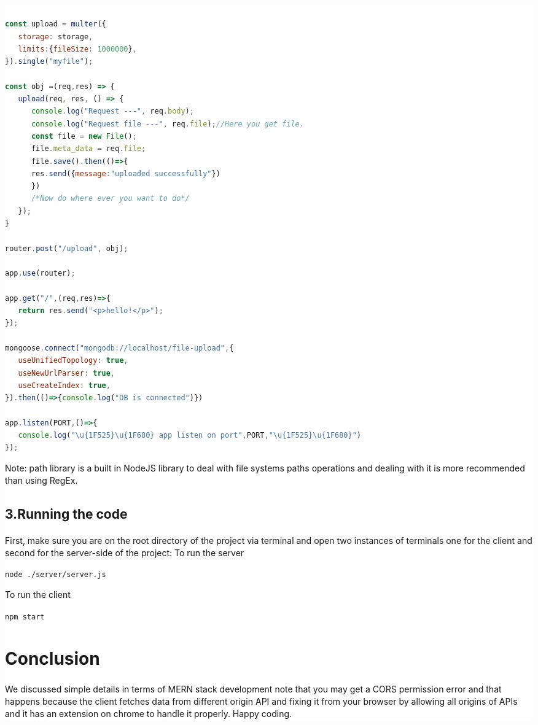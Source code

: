 ```jsx

const upload = multer({
   storage: storage,
   limits:{fileSize: 1000000},
}).single("myfile");

const obj =(req,res) => {
   upload(req, res, () => {
      console.log("Request ---", req.body);
      console.log("Request file ---", req.file);//Here you get file.
      const file = new File();
      file.meta_data = req.file;
      file.save().then(()=>{
      res.send({message:"uploaded successfully"})
      })
      /*Now do where ever you want to do*/
   });
}

router.post("/upload", obj);

app.use(router);

app.get("/",(req,res)=>{
   return res.send("<p>hello!</p>");
});

mongoose.connect("mongodb://localhost/file-upload",{
   useUnifiedTopology: true,
   useNewUrlParser: true,
   useCreateIndex: true,
}).then(()=>{console.log("DB is connected")})

app.listen(PORT,()=>{
   console.log("\u{1F525}\u{1F680} app listen on port",PORT,"\u{1F525}\u{1F680}")
});
```
Note: path library is a built in NodeJS library to deal with file systems paths operations and dealing with it is more recommended than using RegEx.

## 3.Running the code 
First, make sure you are on the root directory of the project via terminal and open two instances of terminals one for the client and second for the server-side of the project:
To run the server 
```sh
node ./server/server.js
```
To run the client
```sh
npm start
```
# Conclusion 
We discussed simple details in terms of MERN stack development note that you may get a CORS permission error and that happens because the client fetches data from different origin API and fixing it from your browser by allowing all origins of APIs and it has an extension on chrome to handle it properly.
Happy coding.


